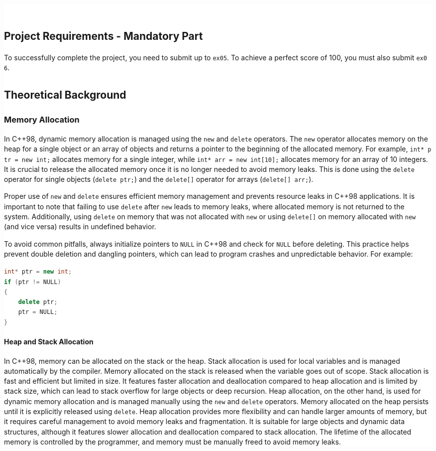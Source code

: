 <p>
<br>

## Project Requirements - Mandatory Part

<p align="justify">

To successfully complete the project, you need to submit up to `ex05`. To achieve a perfect score of 100, you must also submit `ex06`.

</p>

## Theoretical Background

<p align="justify">

### Memory Allocation

<p align="justify">

In C++98, dynamic memory allocation is managed using the `new` and `delete` operators. The `new` operator allocates memory on the heap for a single object or an array of objects and returns a pointer to the beginning of the allocated memory. For example, `int* ptr = new int;` allocates memory for a single integer, while `int* arr = new int[10];` allocates memory for an array of 10 integers. It is crucial to release the allocated memory once it is no longer needed to avoid memory leaks. This is done using the `delete` operator for single objects (`delete ptr;`) and the `delete[]` operator for arrays (`delete[] arr;`). 

Proper use of `new` and `delete` ensures efficient memory management and prevents resource leaks in C++98 applications. It is important to note that failing to use `delete` after `new` leads to memory leaks, where allocated memory is not returned to the system. Additionally, using `delete` on memory that was not allocated with `new` or using `delete[]` on memory allocated with `new` (and vice versa) results in undefined behavior. 

To avoid common pitfalls, always initialize pointers to `NULL` in C++98 and check for `NULL` before deleting. This practice helps prevent double deletion and dangling pointers, which can lead to program crashes and unpredictable behavior. For example:
```cpp
int* ptr = new int;
if (ptr != NULL) 
{
    delete ptr;
    ptr = NULL;
}
```

</p>

#### Heap and Stack Allocation

<p align="justify">

In C++98, memory can be allocated on the stack or the heap. Stack allocation is used for local variables and is managed automatically by the compiler. Memory allocated on the stack is released when the variable goes out of scope. Stack allocation is fast and efficient but limited in size. It features faster allocation and deallocation compared to heap allocation and is limited by stack size, which can lead to stack overflow for large objects or deep recursion. Heap allocation, on the other hand, is used for dynamic memory allocation and is managed manually using the `new` and `delete` operators. Memory allocated on the heap persists until it is explicitly released using `delete`. Heap allocation provides more flexibility and can handle larger amounts of memory, but it requires careful management to avoid memory leaks and fragmentation. It is suitable for large objects and dynamic data structures, although it features slower allocation and deallocation compared to stack allocation. The lifetime of the allocated memory is controlled by the programmer, and memory must be manually freed to avoid memory leaks.
